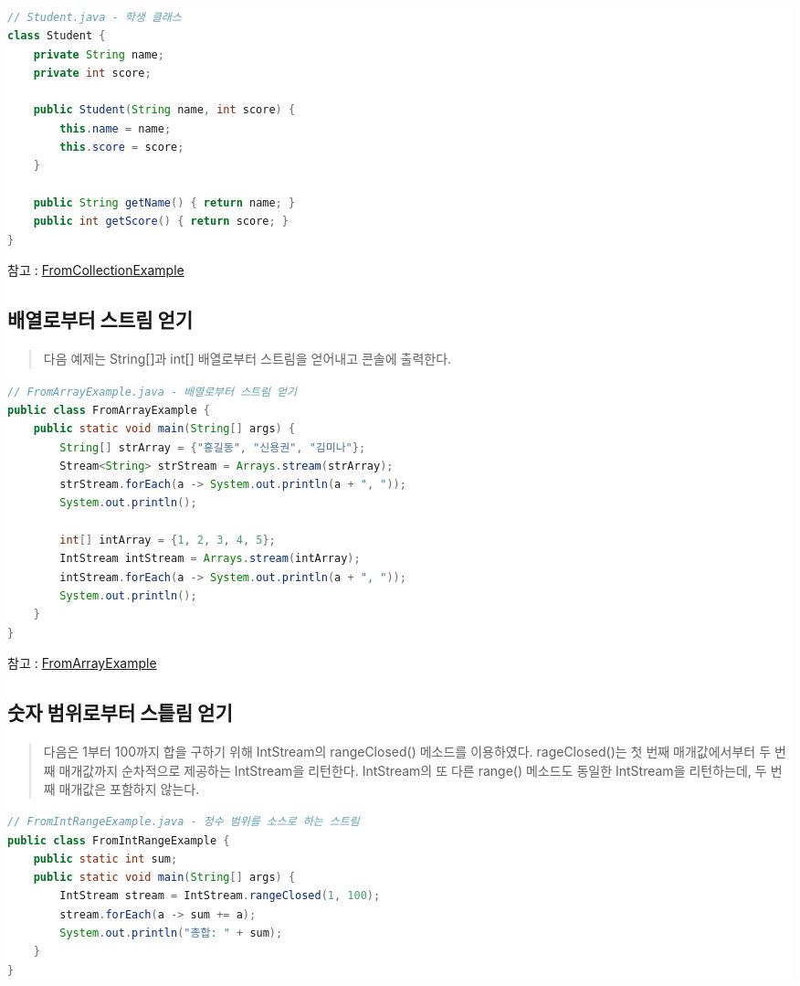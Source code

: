 ```java
// Student.java - 학생 클래스
class Student {
    private String name;
    private int score;

    public Student(String name, int score) {
        this.name = name;
        this.score = score;
    }

    public String getName() { return name; }
    public int getScore() { return score; }
}
```
참고 : [FromCollectionExample](./example/kindsOfStream/FromCollectionExample.java)

## 배열로부터 스트림 얻기
> 다음 예제는 String[]과 int[] 배열로부터 스트림을 얻어내고 콘솔에 출력한다.

```java
// FromArrayExample.java - 배열로부터 스트림 얻기
public class FromArrayExample {
    public static void main(String[] args) {
        String[] strArray = {"홍길동", "신용권", "김미나"};
        Stream<String> strStream = Arrays.stream(strArray);
        strStream.forEach(a -> System.out.println(a + ", "));
        System.out.println();

        int[] intArray = {1, 2, 3, 4, 5};
        IntStream intStream = Arrays.stream(intArray);
        intStream.forEach(a -> System.out.println(a + ", "));
        System.out.println();
    }
}
```
참고 : [FromArrayExample](./example/kindsOfStream/FromArrayExample.java)

## 숫자 범위로부터 스틑림 얻기
>다음은 1부터 100까지 합을 구하기 위해 IntStream의 rangeClosed() 메소드를 이용하였다. rageClosed()는 첫 번째 매개값에서부터 두 번째 매개값까지 순차적으로 제공하는 IntStream을 리턴한다. IntStream의 또 다른 range() 메소드도 동일한 IntStream을 리턴하는데, 두 번째 매개값은 포함하지 않는다.  
```java
// FromIntRangeExample.java - 정수 범위를 소스로 하는 스트림
public class FromIntRangeExample {
    public static int sum;
    public static void main(String[] args) {
        IntStream stream = IntStream.rangeClosed(1, 100);
        stream.forEach(a -> sum += a);
        System.out.println("총합: " + sum);
    }
}

```
